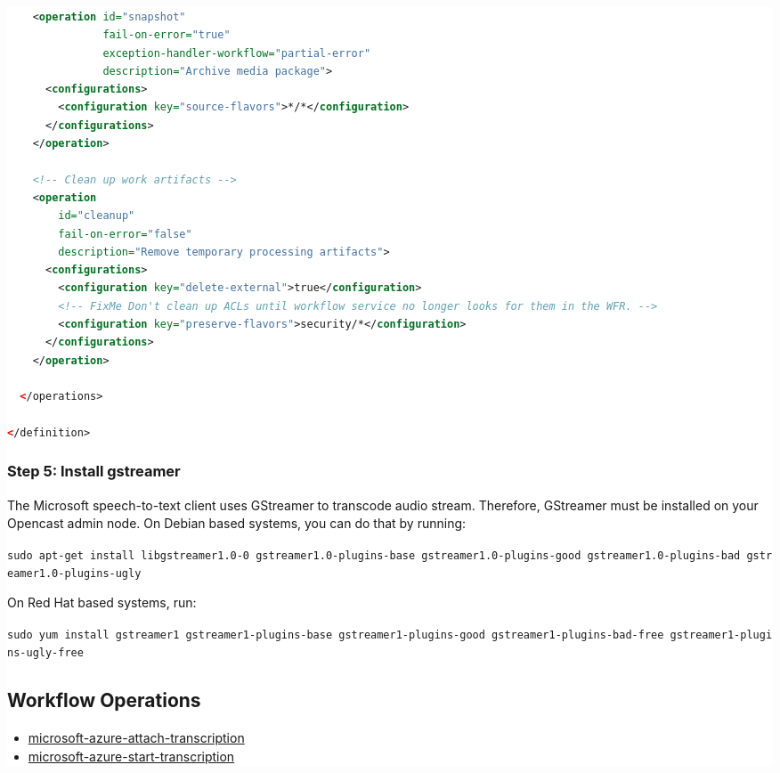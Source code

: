 ``` xml
    <operation id="snapshot"
               fail-on-error="true"
               exception-handler-workflow="partial-error"
               description="Archive media package">
      <configurations>
        <configuration key="source-flavors">*/*</configuration>
      </configurations>
    </operation>

    <!-- Clean up work artifacts -->
    <operation
        id="cleanup"
        fail-on-error="false"
        description="Remove temporary processing artifacts">
      <configurations>
        <configuration key="delete-external">true</configuration>
        <!-- FixMe Don't clean up ACLs until workflow service no longer looks for them in the WFR. -->
        <configuration key="preserve-flavors">security/*</configuration>
      </configurations>
    </operation>

  </operations>

</definition>

```

### Step 5: Install gstreamer

The Microsoft speech-to-text client uses GStreamer to transcode audio stream.
Therefore, GStreamer must be installed on your Opencast admin node.
On Debian based systems, you can do that by running:

```shell
sudo apt-get install libgstreamer1.0-0 gstreamer1.0-plugins-base gstreamer1.0-plugins-good gstreamer1.0-plugins-bad gstreamer1.0-plugins-ugly
```

On Red Hat based systems, run:

```shell
sudo yum install gstreamer1 gstreamer1-plugins-base gstreamer1-plugins-good gstreamer1-plugins-bad-free gstreamer1-plugins-ugly-free
```


Workflow Operations
-------------------

* [microsoft-azure-attach-transcription](../workflowoperationhandlers/microsoft-azure-attach-transcription-woh.md)
* [microsoft-azure-start-transcription](../workflowoperationhandlers/microsoft-azure-start-transcription-woh.md)
